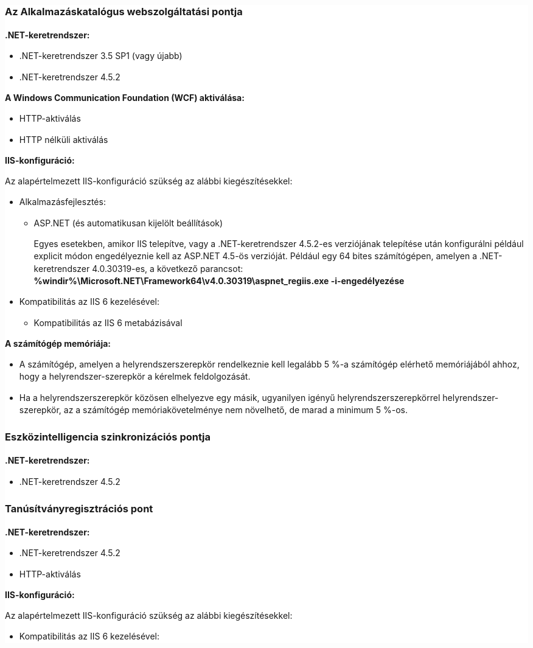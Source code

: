 ###  <a name="bkmk_2008ACwsitepreq"></a>Az Alkalmazáskatalógus webszolgáltatási pontja  
**.NET-keretrendszer:**  

-   .NET-keretrendszer 3.5 SP1 (vagy újabb)  

-   .NET-keretrendszer 4.5.2  

**A Windows Communication Foundation (WCF) aktiválása:**  

-   HTTP-aktiválás  

-   HTTP nélküli aktiválás  

**IIS-konfiguráció:**

Az alapértelmezett IIS-konfiguráció szükség az alábbi kiegészítésekkel:  

-   Alkalmazásfejlesztés:  

    -   ASP.NET (és automatikusan kijelölt beállítások)  

         Egyes esetekben, amikor IIS telepítve, vagy a .NET-keretrendszer 4.5.2-es verziójának telepítése után konfigurálni például explicit módon engedélyeznie kell az ASP.NET 4.5-ös verzióját. Például egy 64 bites számítógépen, amelyen a .NET-keretrendszer 4.0.30319-es, a következő parancsot: **%windir%\Microsoft.NET\Framework64\v4.0.30319\aspnet_regiis.exe -i-engedélyezése**  

-   Kompatibilitás az IIS 6 kezelésével:  

    -   Kompatibilitás az IIS 6 metabázisával  

**A számítógép memóriája:**  

-   A számítógép, amelyen a helyrendszerszerepkör rendelkeznie kell legalább 5 %-a számítógép elérhető memóriájából ahhoz, hogy a helyrendszer-szerepkör a kérelmek feldolgozását.  

-   Ha a helyrendszerszerepkör közösen elhelyezve egy másik, ugyanilyen igényű helyrendszerszerepkörrel helyrendszer-szerepkör, az a számítógép memóriakövetelménye nem növelhető, de marad a minimum 5 %-os.  

###  <a name="bkmk_2008AIpreq"></a>Eszközintelligencia szinkronizációs pontja  
**.NET-keretrendszer:**  

-   .NET-keretrendszer 4.5.2  

###  <a name="bkmk_2008crppreq"></a>Tanúsítványregisztrációs pont  
**.NET-keretrendszer:**  

-   .NET-keretrendszer 4.5.2  

-   HTTP-aktiválás  

**IIS-konfiguráció:**

Az alapértelmezett IIS-konfiguráció szükség az alábbi kiegészítésekkel:  

-   Kompatibilitás az IIS 6 kezelésével:  
